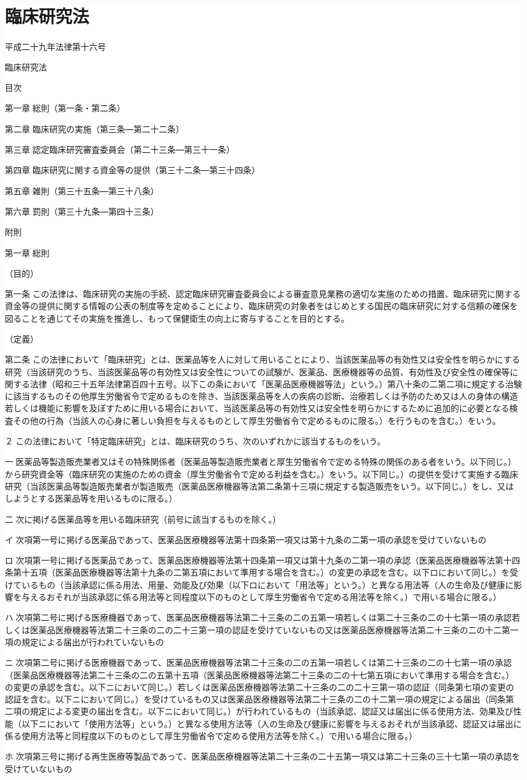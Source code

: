 # 臨床研究法

平成二十九年法律第十六号

臨床研究法

目次

第一章 総則（第一条・第二条）

第二章 臨床研究の実施（第三条―第二十二条）

第三章 認定臨床研究審査委員会（第二十三条―第三十一条）

第四章 臨床研究に関する資金等の提供（第三十二条―第三十四条）

第五章 雑則（第三十五条―第三十八条）

第六章 罰則（第三十九条―第四十三条）

附則

第一章 総則

（目的）

第一条 この法律は、臨床研究の実施の手続、認定臨床研究審査委員会による審査意見業務の適切な実施のための措置、臨床研究に関する資金等の提供に関する情報の公表の制度等を定めることにより、臨床研究の対象者をはじめとする国民の臨床研究に対する信頼の確保を図ることを通じてその実施を推進し、もって保健衛生の向上に寄与することを目的とする。

（定義）

第二条 この法律において「臨床研究」とは、医薬品等を人に対して用いることにより、当該医薬品等の有効性又は安全性を明らかにする研究（当該研究のうち、当該医薬品等の有効性又は安全性についての試験が、医薬品、医療機器等の品質、有効性及び安全性の確保等に関する法律（昭和三十五年法律第百四十五号。以下この条において「医薬品医療機器等法」という。）第八十条の二第二項に規定する治験に該当するものその他厚生労働省令で定めるものを除き、当該医薬品等を人の疾病の診断、治療若しくは予防のため又は人の身体の構造若しくは機能に影響を及ぼすために用いる場合において、当該医薬品等の有効性又は安全性を明らかにするために追加的に必要となる検査その他の行為（当該人の心身に著しい負担を与えるものとして厚生労働省令で定めるものに限る。）を行うものを含む。）をいう。

２ この法律において「特定臨床研究」とは、臨床研究のうち、次のいずれかに該当するものをいう。

一 医薬品等製造販売業者又はその特殊関係者（医薬品等製造販売業者と厚生労働省令で定める特殊の関係のある者をいう。以下同じ。）から研究資金等（臨床研究の実施のための資金（厚生労働省令で定める利益を含む。）をいう。以下同じ。）の提供を受けて実施する臨床研究（当該医薬品等製造販売業者が製造販売（医薬品医療機器等法第二条第十三項に規定する製造販売をいう。以下同じ。）をし、又はしようとする医薬品等を用いるものに限る。）

二 次に掲げる医薬品等を用いる臨床研究（前号に該当するものを除く。）

イ 次項第一号に掲げる医薬品であって、医薬品医療機器等法第十四条第一項又は第十九条の二第一項の承認を受けていないもの

ロ 次項第一号に掲げる医薬品であって、医薬品医療機器等法第十四条第一項又は第十九条の二第一項の承認（医薬品医療機器等法第十四条第十五項（医薬品医療機器等法第十九条の二第五項において準用する場合を含む。）の変更の承認を含む。以下ロにおいて同じ。）を受けているもの（当該承認に係る用法、用量、効能及び効果（以下ロにおいて「用法等」という。）と異なる用法等（人の生命及び健康に影響を与えるおそれが当該承認に係る用法等と同程度以下のものとして厚生労働省令で定める用法等を除く。）で用いる場合に限る。）

ハ 次項第二号に掲げる医療機器であって、医薬品医療機器等法第二十三条の二の五第一項若しくは第二十三条の二の十七第一項の承認若しくは医薬品医療機器等法第二十三条の二の二十三第一項の認証を受けていないもの又は医薬品医療機器等法第二十三条の二の十二第一項の規定による届出が行われていないもの

ニ 次項第二号に掲げる医療機器であって、医薬品医療機器等法第二十三条の二の五第一項若しくは第二十三条の二の十七第一項の承認（医薬品医療機器等法第二十三条の二の五第十五項（医薬品医療機器等法第二十三条の二の十七第五項において準用する場合を含む。）の変更の承認を含む。以下ニにおいて同じ。）若しくは医薬品医療機器等法第二十三条の二の二十三第一項の認証（同条第七項の変更の認証を含む。以下ニにおいて同じ。）を受けているもの又は医薬品医療機器等法第二十三条の二の十二第一項の規定による届出（同条第二項の規定による変更の届出を含む。以下ニにおいて同じ。）が行われているもの（当該承認、認証又は届出に係る使用方法、効果及び性能（以下ニにおいて「使用方法等」という。）と異なる使用方法等（人の生命及び健康に影響を与えるおそれが当該承認、認証又は届出に係る使用方法等と同程度以下のものとして厚生労働省令で定める使用方法等を除く。）で用いる場合に限る。）

ホ 次項第三号に掲げる再生医療等製品であって、医薬品医療機器等法第二十三条の二十五第一項又は第二十三条の三十七第一項の承認を受けていないもの
